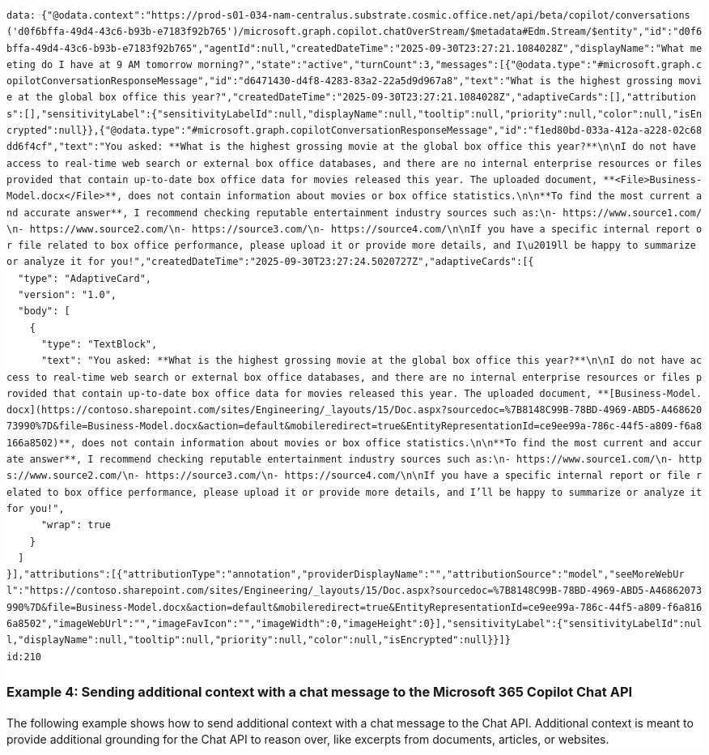 ```http
data: {"@odata.context":"https://prod-s01-034-nam-centralus.substrate.cosmic.office.net/api/beta/copilot/conversations('d0f6bffa-49d4-43c6-b93b-e7183f92b765')/microsoft.graph.copilot.chatOverStream/$metadata#Edm.Stream/$entity","id":"d0f6bffa-49d4-43c6-b93b-e7183f92b765","agentId":null,"createdDateTime":"2025-09-30T23:27:21.1084028Z","displayName":"What meeting do I have at 9 AM tomorrow morning?","state":"active","turnCount":3,"messages":[{"@odata.type":"#microsoft.graph.copilotConversationResponseMessage","id":"d6471430-d4f8-4283-83a2-22a5d9d967a8","text":"What is the highest grossing movie at the global box office this year?","createdDateTime":"2025-09-30T23:27:21.1084028Z","adaptiveCards":[],"attributions":[],"sensitivityLabel":{"sensitivityLabelId":null,"displayName":null,"tooltip":null,"priority":null,"color":null,"isEncrypted":null}},{"@odata.type":"#microsoft.graph.copilotConversationResponseMessage","id":"f1ed80bd-033a-412a-a228-02c68dd6f4cf","text":"You asked: **What is the highest grossing movie at the global box office this year?**\n\nI do not have access to real-time web search or external box office databases, and there are no internal enterprise resources or files provided that contain up-to-date box office data for movies released this year. The uploaded document, **<File>Business-Model.docx</File>**, does not contain information about movies or box office statistics.\n\n**To find the most current and accurate answer**, I recommend checking reputable entertainment industry sources such as:\n- https://www.source1.com/\n- https://www.source2.com/\n- https://source3.com/\n- https://source4.com/\n\nIf you have a specific internal report or file related to box office performance, please upload it or provide more details, and I\u2019ll be happy to summarize or analyze it for you!","createdDateTime":"2025-09-30T23:27:24.5020727Z","adaptiveCards":[{
  "type": "AdaptiveCard",
  "version": "1.0",
  "body": [
    {
      "type": "TextBlock",
      "text": "You asked: **What is the highest grossing movie at the global box office this year?**\n\nI do not have access to real-time web search or external box office databases, and there are no internal enterprise resources or files provided that contain up-to-date box office data for movies released this year. The uploaded document, **[Business-Model.docx](https://contoso.sharepoint.com/sites/Engineering/_layouts/15/Doc.aspx?sourcedoc=%7B8148C99B-78BD-4969-ABD5-A46862073990%7D&file=Business-Model.docx&action=default&mobileredirect=true&EntityRepresentationId=ce9ee99a-786c-44f5-a809-f6a8166a8502)**, does not contain information about movies or box office statistics.\n\n**To find the most current and accurate answer**, I recommend checking reputable entertainment industry sources such as:\n- https://www.source1.com/\n- https://www.source2.com/\n- https://source3.com/\n- https://source4.com/\n\nIf you have a specific internal report or file related to box office performance, please upload it or provide more details, and I’ll be happy to summarize or analyze it for you!",
      "wrap": true
    }
  ]
}],"attributions":[{"attributionType":"annotation","providerDisplayName":"","attributionSource":"model","seeMoreWebUrl":"https://contoso.sharepoint.com/sites/Engineering/_layouts/15/Doc.aspx?sourcedoc=%7B8148C99B-78BD-4969-ABD5-A46862073990%7D&file=Business-Model.docx&action=default&mobileredirect=true&EntityRepresentationId=ce9ee99a-786c-44f5-a809-f6a8166a8502","imageWebUrl":"","imageFavIcon":"","imageWidth":0,"imageHeight":0}],"sensitivityLabel":{"sensitivityLabelId":null,"displayName":null,"tooltip":null,"priority":null,"color":null,"isEncrypted":null}}]}
id:210 
```

### Example 4: Sending additional context with a chat message to the Microsoft 365 Copilot Chat API

The following example shows how to send additional context with a chat message to the Chat API. Additional context is meant to provide additional grounding for the Chat API to reason over, like excerpts from documents, articles, or websites.
